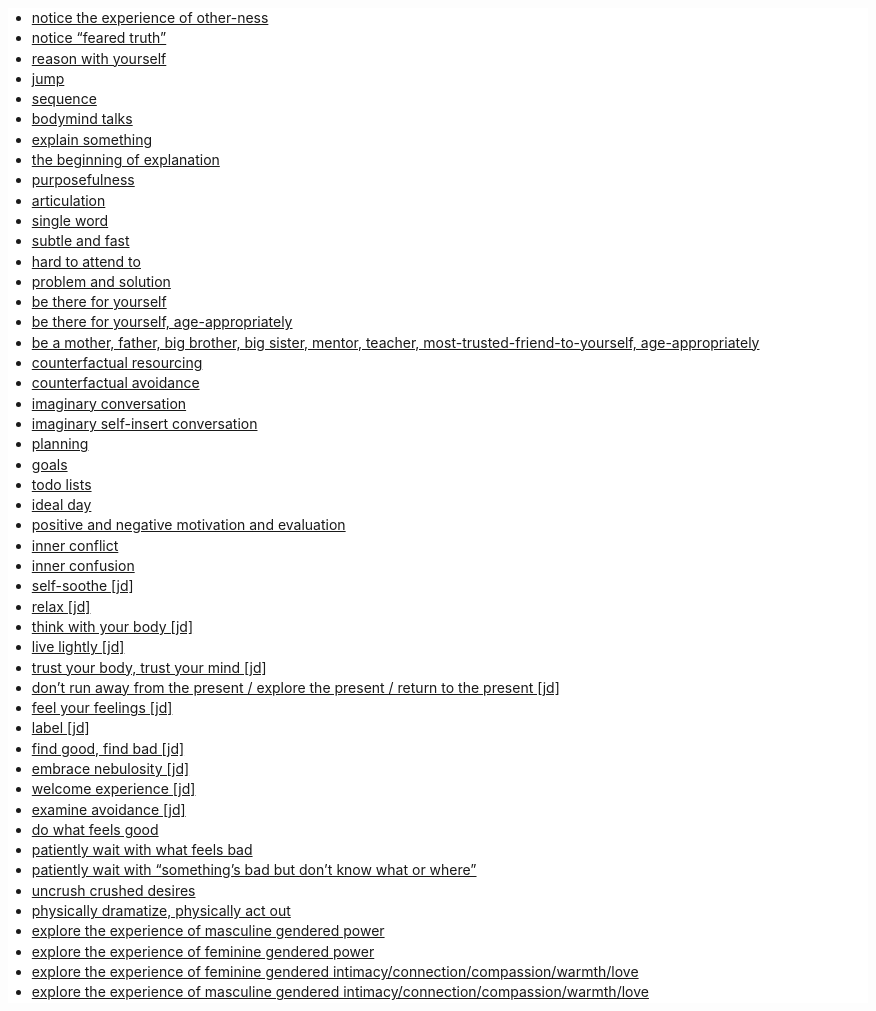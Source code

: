 * <a id="38auxiliary_names" href="#notice-the-experience-of-other-ness">notice the experience of other-ness</a>
* <a id="39auxiliary_names" href="#notice-feared-truth">notice “feared truth”</a>
* <a id="40auxiliary_names" href="#reason-with-yourself">reason with yourself</a>
* <a id="41auxiliary_names" href="#jump">jump</a>
* <a id="42auxiliary_names" href="#sequence">sequence</a>
* <a id="43auxiliary_names" href="#bodymind-talks">bodymind talks</a>
* <a id="44auxiliary_names" href="#explain-something">explain something</a>
* <a id="45auxiliary_names" href="#the-beginning-of-explanation">the beginning of explanation</a>
* <a id="46auxiliary_names" href="#purposefulness">purposefulness</a>
* <a id="47auxiliary_names" href="#articulation">articulation</a>
* <a id="48auxiliary_names" href="#single-word">single word</a>
* <a id="49auxiliary_names" href="#subtle-and-fast">subtle and fast</a>
* <a id="50auxiliary_names" href="#hard-to-attend-to">hard to attend to</a>
* <a id="51auxiliary_names" href="#problem-and-solution">problem and solution</a>
* <a id="52auxiliary_names" href="#be-there-for-yourself">be there for yourself</a>
* <a id="53auxiliary_names" href="#be-there-for-yourself-age-appropriately">be there for yourself, age-appropriately</a>
* <a id="54auxiliary_names" href="#be-a-mother-father-big-brother-big-sister-mentor-te">be a mother, father, big brother, big sister, mentor, teacher, most-trusted-friend-to-yourself, age-appropriately</a>
* <a id="55auxiliary_names" href="#counterfactual-resourcing">counterfactual resourcing</a>
* <a id="56auxiliary_names" href="#counterfactual-avoidance">counterfactual avoidance</a>
* <a id="57auxiliary_names" href="#imaginary-conversation">imaginary conversation</a>
* <a id="58auxiliary_names" href="#imaginary-self-insert-conversation">imaginary self-insert conversation</a>
* <a id="59auxiliary_names" href="#planning">planning</a>
* <a id="60auxiliary_names" href="#goals">goals</a>
* <a id="61auxiliary_names" href="#todo-lists">todo lists</a>
* <a id="62auxiliary_names" href="#ideal-day">ideal day</a>
* <a id="63auxiliary_names" href="#positive-and-negative-motivation-and-evaluation">positive and negative motivation and evaluation</a>
* <a id="64auxiliary_names" href="#inner-conflict">inner conflict</a>
* <a id="65auxiliary_names" href="#inner-confusion">inner confusion</a>
* <a id="66auxiliary_names" href="#self-soothe-jd">self-soothe [jd]</a>
* <a id="67auxiliary_names" href="#relax-jd">relax [jd]</a>
* <a id="68auxiliary_names" href="#think-with-your-body-jd">think with your body [jd]</a>
* <a id="69auxiliary_names" href="#live-lightly-jd">live lightly [jd]</a>
* <a id="70auxiliary_names" href="#trust-your-body-trust-your-mind-jd">trust your body, trust your mind [jd]</a>
* <a id="71auxiliary_names" href="#don-t-run-away-from-the-present-explore-the-present">don’t run away from the present / explore the present / return to the present [jd]</a>
* <a id="72auxiliary_names" href="#feel-your-feelings-jd">feel your feelings [jd]</a>
* <a id="73auxiliary_names" href="#label-jd">label [jd]</a>
* <a id="74auxiliary_names" href="#find-good-find-bad-jd">find good, find bad [jd]</a>
* <a id="75auxiliary_names" href="#embrace-nebulosity-jd">embrace nebulosity [jd]</a>
* <a id="76auxiliary_names" href="#welcome-experience-jd">welcome experience [jd]</a>
* <a id="77auxiliary_names" href="#examine-avoidance-jd">examine avoidance [jd]</a>
* <a id="78auxiliary_names" href="#do-what-feels-good">do what feels good</a>
* <a id="79auxiliary_names" href="#patiently-wait-with-what-feels-bad">patiently wait with what feels bad</a>
* <a id="80auxiliary_names" href="#patiently-wait-with-something-s-bad-but-don-t-know-">patiently wait with “something’s bad but don’t know what or where”</a>
* <a id="81auxiliary_names" href="#uncrush-crushed-desires">uncrush crushed desires</a>
* <a id="82auxiliary_names" href="#physically-dramatize-physically-act-out">physically dramatize, physically act out</a>
* <a id="83auxiliary_names" href="#explore-the-experience-of-masculine-gendered-power">explore the experience of masculine gendered power</a>
* <a id="84auxiliary_names" href="#explore-the-experience-of-feminine-gendered-power">explore the experience of feminine gendered power</a>
* <a id="85auxiliary_names" href="#explore-the-experience-of-feminine-gendered-intimac">explore the experience of feminine gendered intimacy/connection/compassion/warmth/love</a>
* <a id="86auxiliary_names" href="#explore-the-experience-of-masculine-gendered-intima">explore the experience of masculine gendered intimacy/connection/compassion/warmth/love</a>